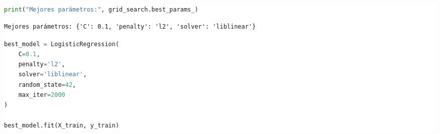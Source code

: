 


```python
print("Mejores parámetros:", grid_search.best_params_)
```

    Mejores parámetros: {'C': 0.1, 'penalty': 'l2', 'solver': 'liblinear'}



```python
best_model = LogisticRegression(
    C=0.1,
    penalty='l2',
    solver='liblinear',
    random_state=42,
    max_iter=2000
)

best_model.fit(X_train, y_train)
```




<style>#sk-container-id-4 {
  /* Definition of color scheme common for light and dark mode */
  --sklearn-color-text: black;
  --sklearn-color-line: gray;
  /* Definition of color scheme for unfitted estimators */
  --sklearn-color-unfitted-level-0: #fff5e6;
  --sklearn-color-unfitted-level-1: #f6e4d2;
  --sklearn-color-unfitted-level-2: #ffe0b3;
  --sklearn-color-unfitted-level-3: chocolate;
  /* Definition of color scheme for fitted estimators */
  --sklearn-color-fitted-level-0: #f0f8ff;
  --sklearn-color-fitted-level-1: #d4ebff;
  --sklearn-color-fitted-level-2: #b3dbfd;
  --sklearn-color-fitted-level-3: cornflowerblue;

  /* Specific color for light theme */
  --sklearn-color-text-on-default-background: var(--sg-text-color, var(--theme-code-foreground, var(--jp-content-font-color1, black)));
  --sklearn-color-background: var(--sg-background-color, var(--theme-background, var(--jp-layout-color0, white)));
  --sklearn-color-border-box: var(--sg-text-color, var(--theme-code-foreground, var(--jp-content-font-color1, black)));
  --sklearn-color-icon: #696969;

  @media (prefers-color-scheme: dark) {
    /* Redefinition of color scheme for dark theme */
    --sklearn-color-text-on-default-background: var(--sg-text-color, var(--theme-code-foreground, var(--jp-content-font-color1, white)));
    --sklearn-color-background: var(--sg-background-color, var(--theme-background, var(--jp-layout-color0, #111)));
    --sklearn-color-border-box: var(--sg-text-color, var(--theme-code-foreground, var(--jp-content-font-color1, white)));
    --sklearn-color-icon: #878787;
  }
}
